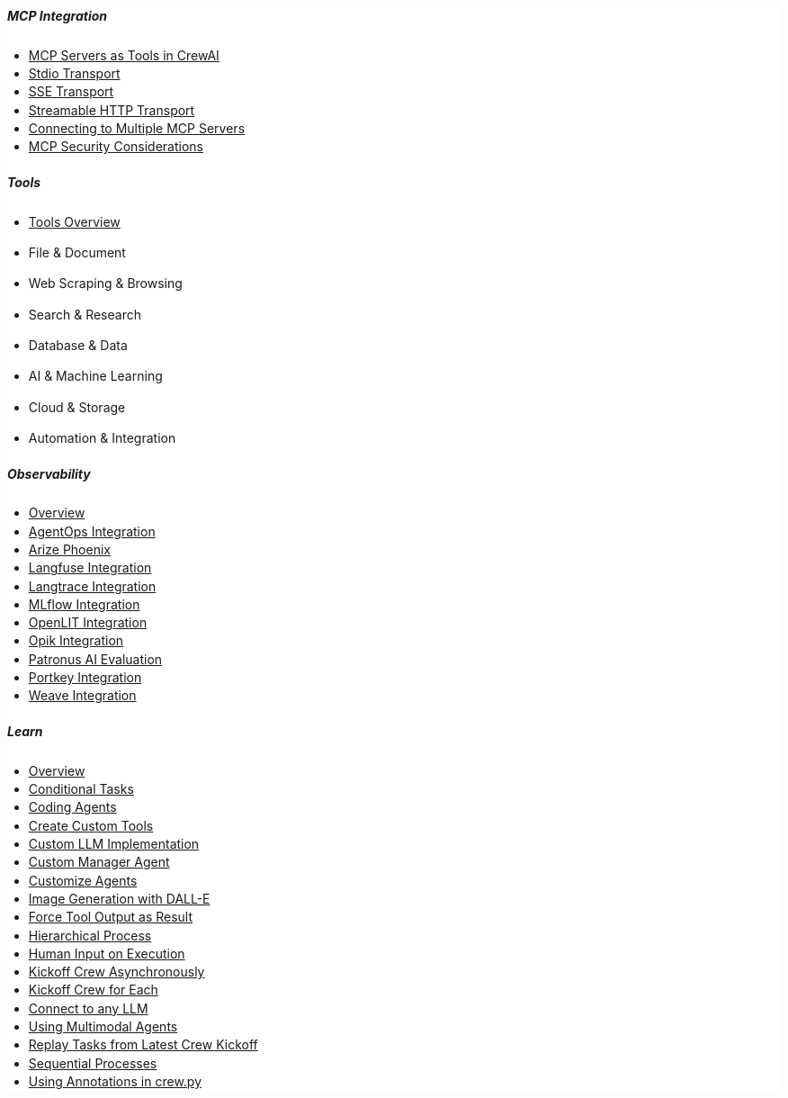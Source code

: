 


##### MCP Integration

  * [MCP Servers as Tools in CrewAI](/mcp/overview)
  * [Stdio Transport](/mcp/stdio)
  * [SSE Transport](/mcp/sse)
  * [Streamable HTTP Transport](/mcp/streamable-http)
  * [Connecting to Multiple MCP Servers](/mcp/multiple-servers)
  * [MCP Security Considerations](/mcp/security)



##### Tools

  * [Tools Overview](/tools/overview)
  * File & Document

  * Web Scraping & Browsing

  * Search & Research

  * Database & Data

  * AI & Machine Learning

  * Cloud & Storage

  * Automation & Integration




##### Observability

  * [Overview](/observability/overview)
  * [AgentOps Integration](/observability/agentops)
  * [Arize Phoenix](/observability/arize-phoenix)
  * [Langfuse Integration](/observability/langfuse)
  * [Langtrace Integration](/observability/langtrace)
  * [MLflow Integration](/observability/mlflow)
  * [OpenLIT Integration](/observability/openlit)
  * [Opik Integration](/observability/opik)
  * [Patronus AI Evaluation](/observability/patronus-evaluation)
  * [Portkey Integration](/observability/portkey)
  * [Weave Integration](/observability/weave)



##### Learn

  * [Overview](/learn/overview)
  * [Conditional Tasks](/learn/conditional-tasks)
  * [Coding Agents](/learn/coding-agents)
  * [Create Custom Tools](/learn/create-custom-tools)
  * [Custom LLM Implementation](/learn/custom-llm)
  * [Custom Manager Agent](/learn/custom-manager-agent)
  * [Customize Agents](/learn/customizing-agents)
  * [Image Generation with DALL-E](/learn/dalle-image-generation)
  * [Force Tool Output as Result](/learn/force-tool-output-as-result)
  * [Hierarchical Process](/learn/hierarchical-process)
  * [Human Input on Execution](/learn/human-input-on-execution)
  * [Kickoff Crew Asynchronously](/learn/kickoff-async)
  * [Kickoff Crew for Each](/learn/kickoff-for-each)
  * [Connect to any LLM](/learn/llm-connections)
  * [Using Multimodal Agents](/learn/multimodal-agents)
  * [Replay Tasks from Latest Crew Kickoff](/learn/replay-tasks-from-latest-crew-kickoff)
  * [Sequential Processes](/learn/sequential-process)
  * [Using Annotations in crew.py](/learn/using-annotations)
